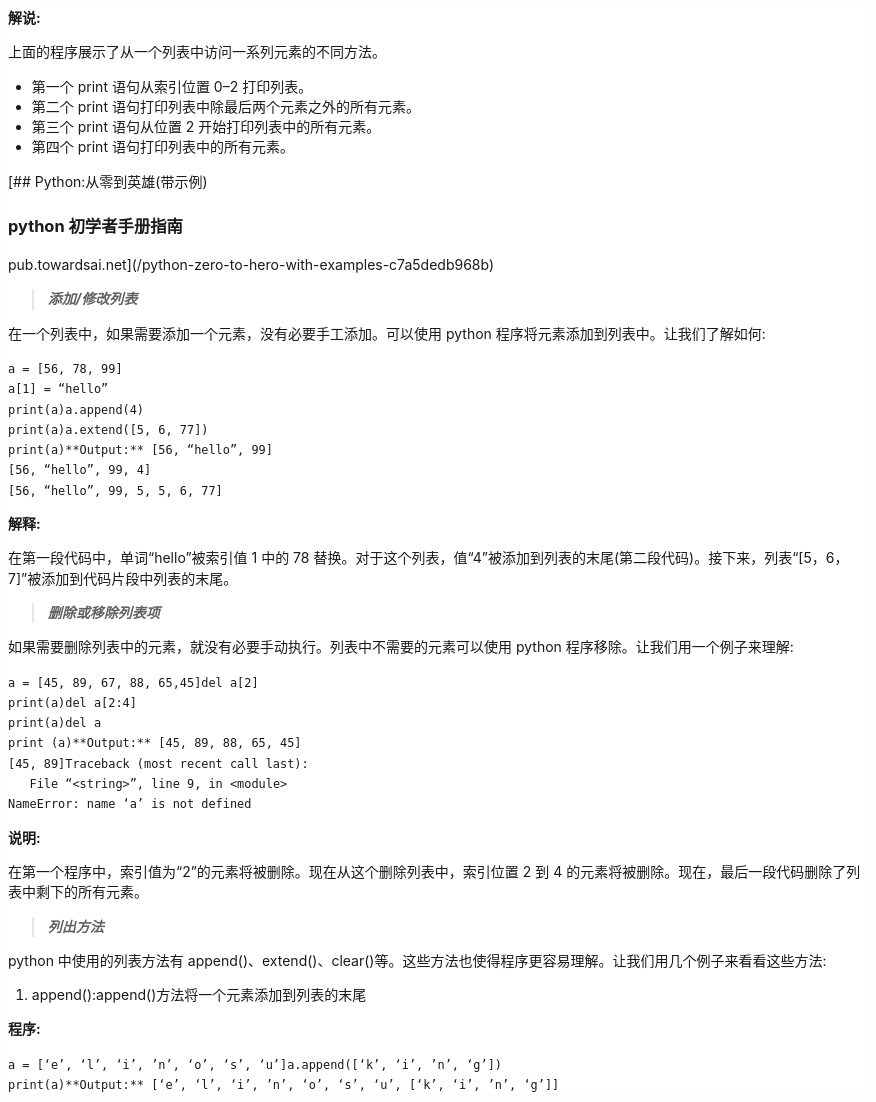 **解说:**

上面的程序展示了从一个列表中访问一系列元素的不同方法。

*   第一个 print 语句从索引位置 0–2 打印列表。
*   第二个 print 语句打印列表中除最后两个元素之外的所有元素。
*   第三个 print 语句从位置 2 开始打印列表中的所有元素。
*   第四个 print 语句打印列表中的所有元素。

[](/python-zero-to-hero-with-examples-c7a5dedb968b) [## Python:从零到英雄(带示例)

### python 初学者手册指南

pub.towardsai.net](/python-zero-to-hero-with-examples-c7a5dedb968b) 

> ***添加/修改列表***

在一个列表中，如果需要添加一个元素，没有必要手工添加。可以使用 python 程序将元素添加到列表中。让我们了解如何:

```
a = [56, 78, 99]
a[1] = “hello”
print(a)a.append(4)
print(a)a.extend([5, 6, 77])
print(a)**Output:** [56, “hello”, 99]
[56, “hello”, 99, 4]
[56, “hello”, 99, 5, 5, 6, 77]
```

**解释:**

在第一段代码中，单词“hello”被索引值 1 中的 78 替换。对于这个列表，值“4”被添加到列表的末尾(第二段代码)。接下来，列表“[5，6，7]”被添加到代码片段中列表的末尾。

> ***删除或移除列表项***

如果需要删除列表中的元素，就没有必要手动执行。列表中不需要的元素可以使用 python 程序移除。让我们用一个例子来理解:

```
a = [45, 89, 67, 88, 65,45]del a[2]
print(a)del a[2:4]
print(a)del a
print (a)**Output:** [45, 89, 88, 65, 45]
[45, 89]Traceback (most recent call last):
   File “<string>”, line 9, in <module>
NameError: name ‘a’ is not defined
```

**说明:**

在第一个程序中，索引值为“2”的元素将被删除。现在从这个删除列表中，索引位置 2 到 4 的元素将被删除。现在，最后一段代码删除了列表中剩下的所有元素。

> ***列出方法***

python 中使用的列表方法有 append()、extend()、clear()等。这些方法也使得程序更容易理解。让我们用几个例子来看看这些方法:

1.  append():append()方法将一个元素添加到列表的末尾

**程序:**

```
a = [‘e’, ‘l’, ‘i’, ’n’, ‘o’, ‘s’, ‘u’]a.append([‘k’, ‘i’, ’n’, ‘g’])
print(a)**Output:** [‘e’, ‘l’, ‘i’, ’n’, ‘o’, ‘s’, ‘u’, [‘k’, ‘i’, ’n’, ‘g’]]
```
